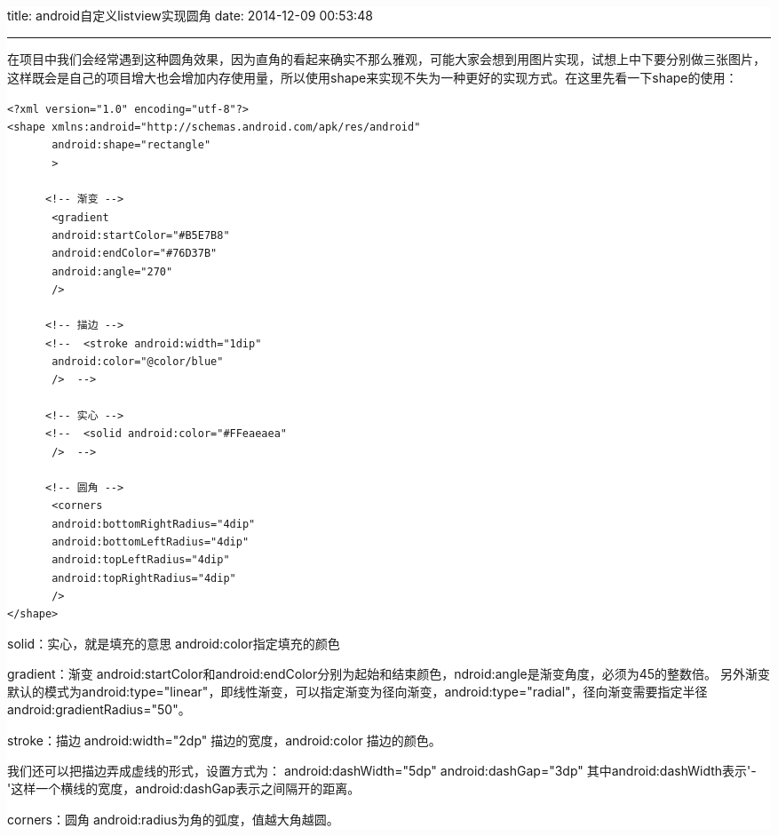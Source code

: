 title: android自定义listview实现圆角
date: 2014-12-09 00:53:48

---
在项目中我们会经常遇到这种圆角效果，因为直角的看起来确实不那么雅观，可能大家会想到用图片实现，试想上中下要分别做三张图片，这样既会是自己的项目增大也会增加内存使用量，所以使用shape来实现不失为一种更好的实现方式。在这里先看一下shape的使用：



	<?xml version="1.0" encoding="utf-8"?>
	<shape xmlns:android="http://schemas.android.com/apk/res/android" 
	       android:shape="rectangle"
	       >
	       
	      <!-- 渐变 --> 
	       <gradient  
	       android:startColor="#B5E7B8"  
	       android:endColor="#76D37B"  
	       android:angle="270" 
	       />
	       
	      <!-- 描边 --> 
	      <!--  <stroke android:width="1dip"     
	       android:color="@color/blue" 
	       />  -->
	       
	      <!-- 实心 -->
	      <!--  <solid android:color="#FFeaeaea"
	       />  -->
	       
	      <!-- 圆角 -->  
	       <corners 
	       android:bottomRightRadius="4dip" 
	       android:bottomLeftRadius="4dip" 
	       android:topLeftRadius="4dip" 
	       android:topRightRadius="4dip" 
	       />
	</shape> 
	
solid：实心，就是填充的意思
android:color指定填充的颜色

gradient：渐变
android:startColor和android:endColor分别为起始和结束颜色，ndroid:angle是渐变角度，必须为45的整数倍。
另外渐变默认的模式为android:type="linear"，即线性渐变，可以指定渐变为径向渐变，android:type="radial"，径向渐变需要指定半径android:gradientRadius="50"。

stroke：描边
android:width="2dp" 描边的宽度，android:color 描边的颜色。

我们还可以把描边弄成虚线的形式，设置方式为：
android:dashWidth="5dp"
android:dashGap="3dp"
其中android:dashWidth表示'-'这样一个横线的宽度，android:dashGap表示之间隔开的距离。

corners：圆角
android:radius为角的弧度，值越大角越圆。
